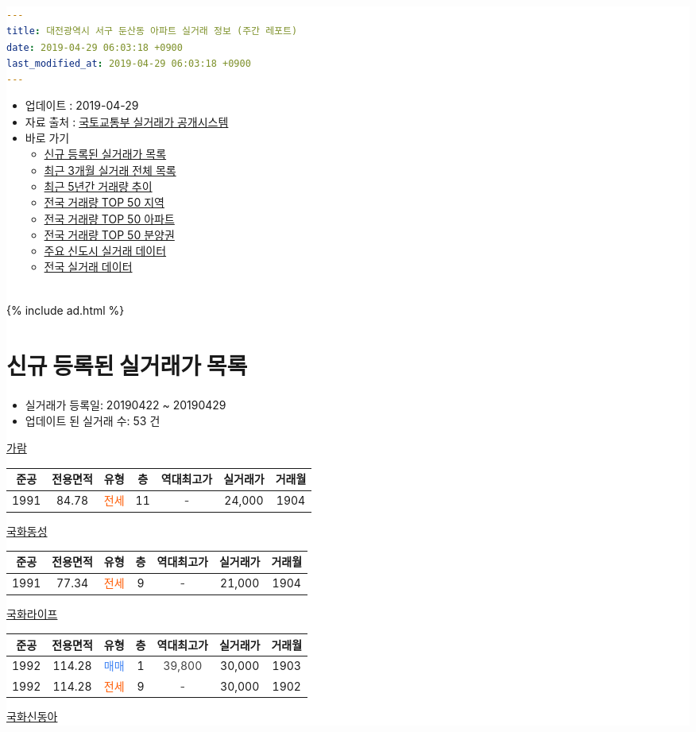 ```yaml
---
title: 대전광역시 서구 둔산동 아파트 실거래 정보 (주간 레포트)
date: 2019-04-29 06:03:18 +0900
last_modified_at: 2019-04-29 06:03:18 +0900
---
```


* 업데이트 : 2019-04-29
* 자료 출처 : [국토교통부 실거래가 공개시스템](http://rt.molit.go.kr)
* 바로 가기
    * [신규 등록된 실거래가 목록](#신규-등록된-실거래가-목록)
    * [최근 3개월 실거래 전체 목록](#최근-3개월-실거래-전체-목록)
    * [최근 5년간 거래량 추이](#최근-5년간-거래량-추이)
    * [전국 거래량 TOP 50 지역](https://inasie.github.io/apt-trade-info/최근-3개월-전국에서-가장-거래가-많이-발생한-지역)
    * [전국 거래량 TOP 50 아파트](https://inasie.github.io/apt-trade-info/최근-3개월-전국에서-가장-거래가-많이-발생한-아파트)
    * [전국 거래량 TOP 50 분양권](https://inasie.github.io/apt-trade-info/최근-3개월-전국에서-가장-거래가-많이-발생한-분양권)
    * [주요 신도시 실거래 데이터](https://inasie.github.io/apt-trade-info/주요-신도시)
    * [전국 실거래 데이터](https://inasie.github.io/apt-trade-info/전국)
<br>
{% include ad.html %}
<br>

# 신규 등록된 실거래가 목록
* 실거래가 등록일: 20190422 ~ 20190429
* 업데이트 된 실거래 수: 53 건


[가람](https://search.naver.com/search.naver?query=%EB%8C%80%EC%A0%84%EA%B4%91%EC%97%AD%EC%8B%9C+%EC%84%9C%EA%B5%AC+%EB%91%94%EC%82%B0%EB%8F%99+%EA%B0%80%EB%9E%8C)

|준공|전용면적|유형|층|역대최고가|실거래가|거래월|
|:---:|:---:|:---:|:---:|:---:|:---:|:---:|
|1991|84.78|<span style="color:#ff5a00">전세</span>|11|<span style="color:#444444">-</span>|24,000|1904|

[국화동성](https://search.naver.com/search.naver?query=%EB%8C%80%EC%A0%84%EA%B4%91%EC%97%AD%EC%8B%9C+%EC%84%9C%EA%B5%AC+%EB%91%94%EC%82%B0%EB%8F%99+%EA%B5%AD%ED%99%94%EB%8F%99%EC%84%B1)

|준공|전용면적|유형|층|역대최고가|실거래가|거래월|
|:---:|:---:|:---:|:---:|:---:|:---:|:---:|
|1991|77.34|<span style="color:#ff5a00">전세</span>|9|<span style="color:#444444">-</span>|21,000|1904|

[국화라이프](https://search.naver.com/search.naver?query=%EB%8C%80%EC%A0%84%EA%B4%91%EC%97%AD%EC%8B%9C+%EC%84%9C%EA%B5%AC+%EB%91%94%EC%82%B0%EB%8F%99+%EA%B5%AD%ED%99%94%EB%9D%BC%EC%9D%B4%ED%94%84)

|준공|전용면적|유형|층|역대최고가|실거래가|거래월|
|:---:|:---:|:---:|:---:|:---:|:---:|:---:|
|1992|114.28|<span style="color:#4285f3">매매</span>|1|<span style="color:#444444">39,800</span>|30,000|1903|
|1992|114.28|<span style="color:#ff5a00">전세</span>|9|<span style="color:#444444">-</span>|30,000|1902|

[국화신동아](https://search.naver.com/search.naver?query=%EB%8C%80%EC%A0%84%EA%B4%91%EC%97%AD%EC%8B%9C+%EC%84%9C%EA%B5%AC+%EB%91%94%EC%82%B0%EB%8F%99+%EA%B5%AD%ED%99%94%EC%8B%A0%EB%8F%99%EC%95%84)
